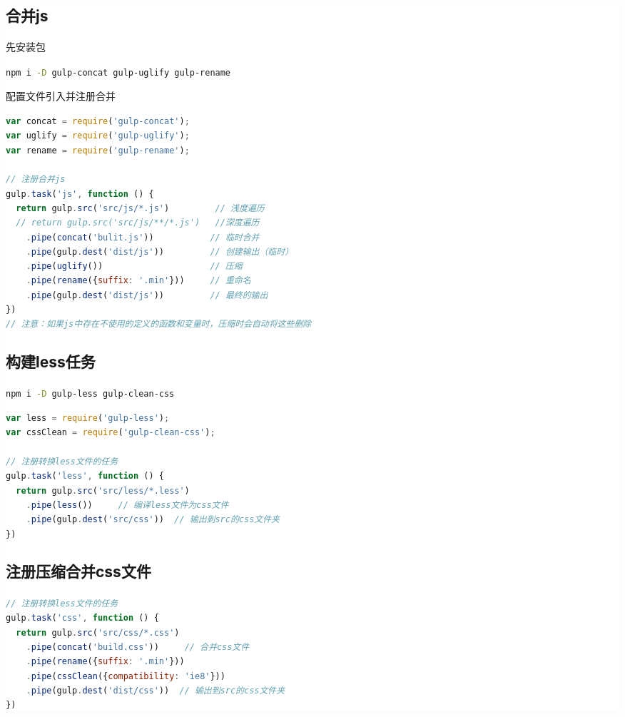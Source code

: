 ## 合并js

先安装包

~~~bash
npm i -D gulp-concat gulp-uglify gulp-rename
~~~

配置文件引入并注册合并

~~~JavaScript
var concat = require('gulp-concat');
var uglify = require('gulp-uglify');
var rename = require('gulp-rename');

// 注册合并js
gulp.task('js', function () {
  return gulp.src('src/js/*.js')  		 // 浅度遍历
  // return gulp.src('src/js/**/*.js')   //深度遍历
    .pipe(concat('bulit.js'))  			// 临时合并
    .pipe(gulp.dest('dist/js')) 		// 创建输出（临时）
    .pipe(uglify())             		// 压缩
    .pipe(rename({suffix: '.min'})) 	// 重命名
    .pipe(gulp.dest('dist/js'))			// 最终的输出
})
// 注意：如果js中存在不使用的定义的函数和变量时，压缩时会自动将这些删除
~~~

## 构建less任务

~~~bash
npm i -D gulp-less gulp-clean-css
~~~

~~~javascript
var less = require('gulp-less');
var cssClean = require('gulp-clean-css');

// 注册转换less文件的任务
gulp.task('less', function () {
  return gulp.src('src/less/*.less')
    .pipe(less())     // 编译less文件为css文件
    .pipe(gulp.dest('src/css'))  // 输出到src的css文件夹
})
~~~



## 注册压缩合并css文件

~~~JavaScript
// 注册转换less文件的任务
gulp.task('css', function () {
  return gulp.src('src/css/*.css')
    .pipe(concat('build.css'))     // 合并css文件
    .pipe(rename({suffix: '.min'}))
    .pipe(cssClean({compatibility: 'ie8'}))
    .pipe(gulp.dest('dist/css'))  // 输出到src的css文件夹
})
~~~
